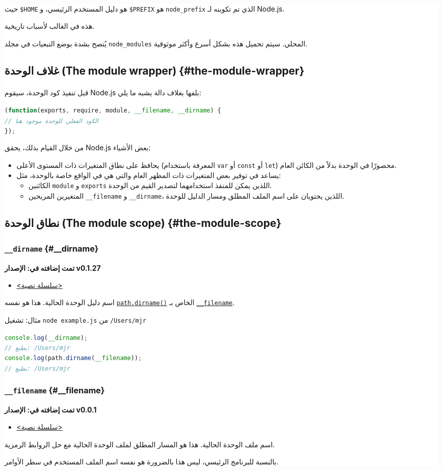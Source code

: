 حيث `$HOME` هو دليل المستخدم الرئيسي، و `$PREFIX` هو `node_prefix` الذي تم تكوينه لـ Node.js.

هذه في الغالب لأسباب تاريخية.

يُنصح بشدة بوضع التبعيات في مجلد `node_modules` المحلي. سيتم تحميل هذه بشكل أسرع وأكثر موثوقية.


## غلاف الوحدة (The module wrapper) {#the-module-wrapper}

قبل تنفيذ كود الوحدة، سيقوم Node.js بلفها بغلاف دالة يشبه ما يلي:

```js [ESM]
(function(exports, require, module, __filename, __dirname) {
// الكود الفعلي للوحدة موجود هنا
});
```

من خلال القيام بذلك، يحقق Node.js بعض الأشياء:

- يحافظ على نطاق المتغيرات ذات المستوى الأعلى (المعرفة باستخدام `var` أو `const` أو `let`) محصورًا في الوحدة بدلاً من الكائن العام.
- يساعد في توفير بعض المتغيرات ذات المظهر العام والتي هي في الواقع خاصة بالوحدة، مثل:
    - الكائنين `module` و `exports` اللذين يمكن للمنفذ استخدامهما لتصدير القيم من الوحدة.
    - المتغيرين المريحين `__filename` و `__dirname`، اللذين يحتويان على اسم الملف المطلق ومسار الدليل للوحدة.

## نطاق الوحدة (The module scope) {#the-module-scope}

### `__dirname` {#__dirname}

**تمت إضافته في: الإصدار v0.1.27**

- [\<سلسلة نصية\>](https://developer.mozilla.org/en-US/docs/Web/JavaScript/Data_structures#String_type)

اسم دليل الوحدة الحالية. هذا هو نفسه [`path.dirname()`](/ar/nodejs/api/path#pathdirnamepath) الخاص بـ [`__filename`](/ar/nodejs/api/modules#__filename).

مثال: تشغيل `node example.js` من `/Users/mjr`

```js [ESM]
console.log(__dirname);
// يطبع: /Users/mjr
console.log(path.dirname(__filename));
// يطبع: /Users/mjr
```

### `__filename` {#__filename}

**تمت إضافته في: الإصدار v0.0.1**

- [\<سلسلة نصية\>](https://developer.mozilla.org/en-US/docs/Web/JavaScript/Data_structures#String_type)

اسم ملف الوحدة الحالية. هذا هو المسار المطلق لملف الوحدة الحالية مع حل الروابط الرمزية.

بالنسبة للبرنامج الرئيسي، ليس هذا بالضرورة هو نفسه اسم الملف المستخدم في سطر الأوامر.
